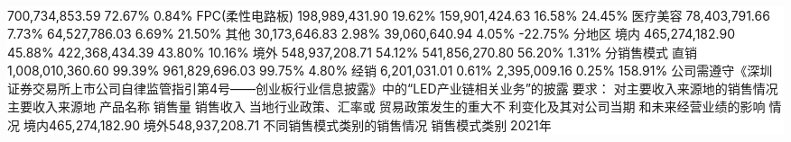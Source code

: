 700,734,853.59
72.67%
0.84%
FPC(柔性电路板)
198,989,431.90
19.62%
159,901,424.63
16.58%
24.45%
医疗美容
78,403,791.66
7.73%
64,527,786.03
6.69%
21.50%
其他
30,173,646.83
2.98%
39,060,640.94
4.05%
-22.75%
分地区
境内
465,274,182.90
45.88%
422,368,434.39
43.80%
10.16%
境外
548,937,208.71
54.12%
541,856,270.80
56.20%
1.31%
分销售模式
直销
1,008,010,360.60
99.39%
961,829,696.03
99.75%
4.80%
经销
6,201,031.01
0.61%
2,395,009.16
0.25%
158.91%
公司需遵守《深圳证券交易所上市公司自律监管指引第4号——创业板行业信息披露》中的“LED产业链相关业务”的披露
要求：
对主要收入来源地的销售情况
主要收入来源地
产品名称
销售量
销售收入
当地行业政策、汇率或
贸易政策发生的重大不
利变化及其对公司当期
和未来经营业绩的影响
情况
境内465,274,182.90
境外548,937,208.71
不同销售模式类别的销售情况
销售模式类别
2021年